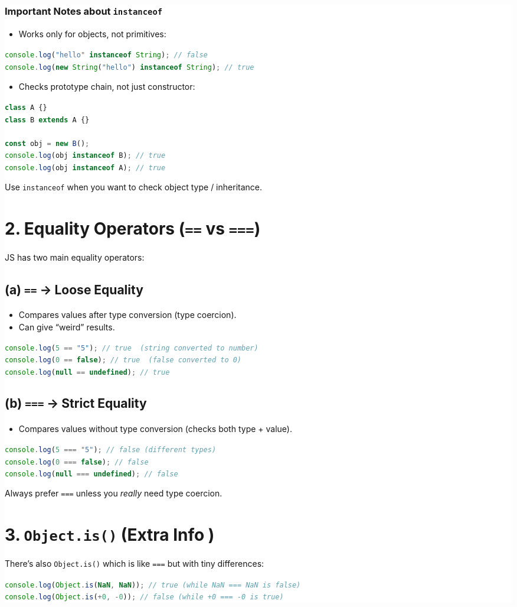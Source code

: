 ### Important Notes about `instanceof`

- Works only for objects, not primitives:

```js
console.log("hello" instanceof String); // false
console.log(new String("hello") instanceof String); // true
```

- Checks prototype chain, not just constructor:

```js
class A {}
class B extends A {}

const obj = new B();
console.log(obj instanceof B); // true
console.log(obj instanceof A); // true
```

Use `instanceof` when you want to check object type / inheritance.

# 2. Equality Operators (`==` vs `===`)

JS has two main equality operators:

## (a) `==` → Loose Equality

- Compares values after type conversion (type coercion).
- Can give “weird” results.

```js
console.log(5 == "5"); // true  (string converted to number)
console.log(0 == false); // true  (false converted to 0)
console.log(null == undefined); // true
```

## (b) `===` → Strict Equality

- Compares values without type conversion (checks both type + value).

```js
console.log(5 === "5"); // false (different types)
console.log(0 === false); // false
console.log(null === undefined); // false
```

Always prefer `===` unless you _really_ need type coercion.

# 3. `Object.is()` (Extra Info )

There’s also `Object.is()` which is like `===` but with tiny differences:

```js
console.log(Object.is(NaN, NaN)); // true (while NaN === NaN is false)
console.log(Object.is(+0, -0)); // false (while +0 === -0 is true)
```
